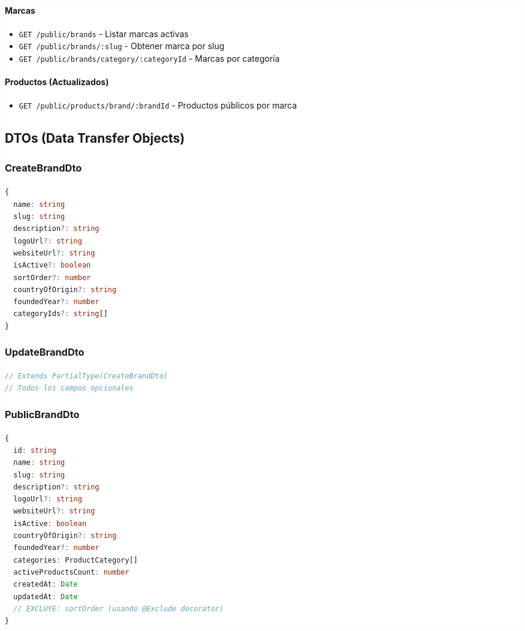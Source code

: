 #### Marcas
- `GET /public/brands` - Listar marcas activas
- `GET /public/brands/:slug` - Obtener marca por slug
- `GET /public/brands/category/:categoryId` - Marcas por categoría

#### Productos (Actualizados)
- `GET /public/products/brand/:brandId` - Productos públicos por marca

## DTOs (Data Transfer Objects)

### CreateBrandDto
```typescript
{
  name: string
  slug: string
  description?: string
  logoUrl?: string
  websiteUrl?: string
  isActive?: boolean
  sortOrder?: number
  countryOfOrigin?: string
  foundedYear?: number
  categoryIds?: string[]
}
```

### UpdateBrandDto
```typescript
// Extends PartialType(CreateBrandDto)
// Todos los campos opcionales
```

### PublicBrandDto
```typescript
{
  id: string
  name: string
  slug: string
  description?: string
  logoUrl?: string
  websiteUrl?: string
  isActive: boolean
  countryOfOrigin?: string
  foundedYear?: number
  categories: ProductCategory[]
  activeProductsCount: number
  createdAt: Date
  updatedAt: Date
  // EXCLUYE: sortOrder (usando @Exclude decorator)
}
```
